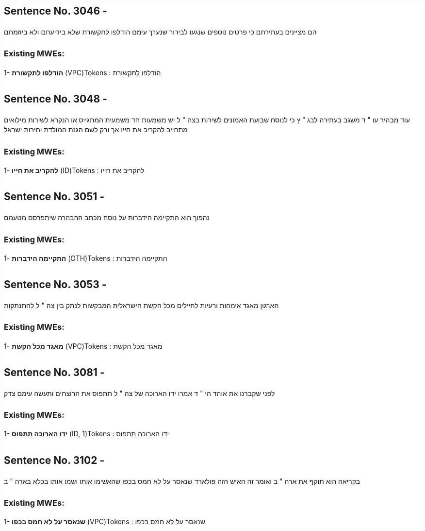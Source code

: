## Sentence No. 3046 - 
הם מציינים בעתירתם כי פרטים נוספים שנגעו לבירור שנערך עימם הודלפו לתקשורת שלא בידיעתם ולא ביוזמתם
### Existing MWEs: 
1- **הודלפו לתקשורת** (VPC)Tokens : 
הודלפו
לתקשורת

## Sentence No. 3048 - 
עוד מבהיר עו " ד משגב בעתירה לבג " ץ כי לנוסח שבועת האמונים לשירות בצה " ל יש משמעות חד משמעית המתגייס או הנקרא לשירות מילואים מתחייב להקריב את חייו אך ורק לשם הגנת המולדת וחירות ישראל
### Existing MWEs: 
1- **להקריב את חייו** (ID)Tokens : 
להקריב
את
חייו

## Sentence No. 3051 - 
נהפוך הוא התקיימה הידברות על נוסח מכתב ההבהרה שיתפרסם מטעמם
### Existing MWEs: 
1- **התקיימה הידברות** (OTH)Tokens : 
התקיימה
הידברות

## Sentence No. 3053 - 
הארגון מאגד אימהות ורעיות לחיילים מכל הקשת הישראלית המבקשות לנתק בין צה " ל להתנתקות
### Existing MWEs: 
1- **מאגד מכל הקשת** (VPC)Tokens : 
מאגד
מכל
הקשת

## Sentence No. 3081 - 
לפני שקברנו את אוהד הי " ד אמרו ידו הארוכה של צה " ל תתפוס את הרוצחים ותעשה עימם צדק
### Existing MWEs: 
1- **ידו הארוכה תתפוס** (ID, 1)Tokens : 
ידו
הארוכה
תתפוס

## Sentence No. 3102 - 
בקריאה הוא תוקף את ארה " ב ואומר זה האיש הזה פולארד שנאסר על לא חמס בכפו שהאשימו אותו ושמו אותו בכלא בארה " ב
### Existing MWEs: 
1- **שנאסר על לא חמס בכפו** (VPC)Tokens : 
שנאסר
על
לא
חמס
בכפו
